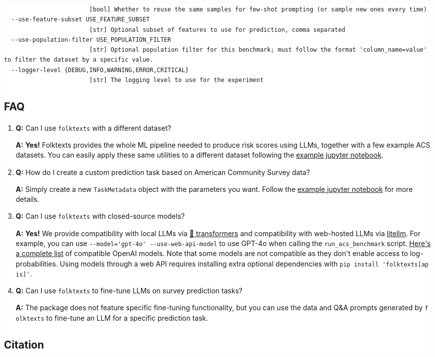 ```
                        [bool] Whether to reuse the same samples for few-shot prompting (or sample new ones every time)
  --use-feature-subset USE_FEATURE_SUBSET
                        [str] Optional subset of features to use for prediction, comma separated
  --use-population-filter USE_POPULATION_FILTER
                        [str] Optional population filter for this benchmark; must follow the format 'column_name=value' to filter the dataset by a specific value.
  --logger-level {DEBUG,INFO,WARNING,ERROR,CRITICAL}
                        [str] The logging level to use for the experiment
```


## FAQ

1.
    **Q:** Can I use `folktexts` with a different dataset?

    **A:** **Yes!** Folktexts provides the whole ML pipeline needed to produce risk scores using LLMs, together with a few example ACS datasets. You can easily apply these same utilities to a different dataset following the [example jupyter notebook](notebooks/custom-dataset-example.ipynb).


2.
    **Q:** How do I create a custom prediction task based on American Community Survey data?

    **A:** Simply create a new `TaskMetadata` object with the parameters you want. Follow the [example jupyter notebook](notebooks/custom-acs-task-example.ipynb) for more details.


3.
    **Q:** Can I use `folktexts` with closed-source models?

    **A:** **Yes!** We provide compatibility with local LLMs via [🤗 transformers](https://github.com/huggingface/transformers) and compatibility with web-hosted LLMs via [litellm](https://github.com/BerriAI/litellm). For example, you can use `--model='gpt-4o' --use-web-api-model` to use GPT-4o when calling the `run_acs_benchmark` script. [Here's a complete list](https://docs.litellm.ai/docs/providers/openai#openai-chat-completion-models) of compatible OpenAI models. Note that some models are not compatible as they don't enable access to log-probabilities.
    Using models through a web API requires installing extra optional dependencies with `pip install 'folktexts[apis]'`.


4.
    **Q:** Can I use `folktexts` to fine-tune LLMs on survey prediction tasks?

    **A:** The package does not feature specific fine-tuning functionality, but you can use the data and Q&A prompts generated by `folktexts` to fine-tune an LLM for a specific prediction task.

    <!-- **A:** Yes. Although the package does not feature specific fine-tuning functionality, you can use the data and Q&A prompts generated by `folktexts` to fine-tune an LLM for a specific prediction task. Follow the [example jupyter notebook](notebooks/finetuning-llms-example.ipynb) for more details. In the future we may bring this functionality into the main package implementation. -->



## Citation
